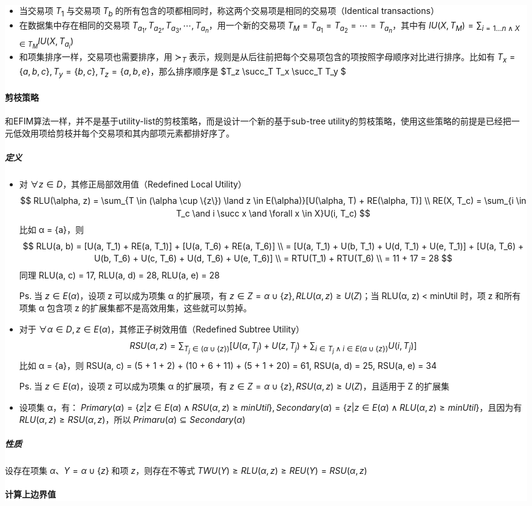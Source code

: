 + 当交易项 $T_1$ 与交易项 $T_b$ 的所有包含的项都相同时，称这两个交易项是相同的交易项（Identical transactions）
+ 在数据集中存在相同的交易项 $T_{a_1}, T_{a_2}, T_{a_3}, \cdots , T_{a_n}$，用一个新的交易项 $T_M = T_{a_1} = T_{a_2} = \cdots = T_{a_n}$，其中有 $IU(X, T_M) = \sum_{i = 1 \dots n \land X \in T_M}IU(X, T_{a_i})$ 
+ 和项集排序一样，交易项也需要排序，用 $\succ_T$ 表示，规则是从后往前把每个交易项包含的项按照字母顺序对比进行排序。比如有 $T_x = \{a, b, c\}, T_y = \{b ,c\}, T_z = \{a, b, e\}$，那么排序顺序是 $T_z \succ_T T_x \succ_T T_y $

#### 剪枝策略

和EFIM算法一样，并不是基于utility-list的剪枝策略，而是设计一个新的基于sub-tree utility的剪枝策略，使用这些策略的前提是已经把一元低效用项给剪枝并每个交易项和其内部项元素都排好序了。

##### 定义

+ 对 $\forall z \in D$，其修正局部效用值（Redefined Local Utility）
  $$
  RLU(\alpha, z) = \sum_{T \in (\alpha \cup \{z\}) \land z \in E(\alpha)}[U(\alpha, T) + RE(\alpha, T)] \\
  RE(X, T_c) = \sum_{i \in T_c \and i \succ x \and \forall x \in X}U(i, T_c)
  $$
  比如 α = {a}，则 
  $$
  RLU(a, b) = [U(a, T_1) + RE(a, T_1)] + [U(a, T_6) + RE(a, T_6)] \\
  = [U(a, T_1) + U(b, T_1) + U(d, T_1) + U(e, T_1)] + [U(a, T_6) + U(b, T_6) + U(c, T_6) + U(d, T_6) + U(e, T_6)] \\
  = RTU(T_1) + RTU(T_6) \\
  = 11 + 17 = 28
  $$
  同理 RLU(a, c) = 17, RLU(a, d) = 28, RLU(a, e) = 28

  Ps. 当 $z \in E(\alpha)$，设项 z 可以成为项集 α 的扩展项，有 $z \in Z = \alpha \cup \{z\}, RLU(\alpha, z) \ge U(Z)$；当 RLU(α, z) < minUtil 时，项 z 和所有项集 α 包含项 z 的扩展集都不是高效用集，这些就可以剪掉。

+ 对于 $\forall \alpha \in D, z \in E(\alpha)$，其修正子树效用值（Redefined Subtree Utility）
  $$
  RSU(\alpha, z) = \sum_{T_j \in(\alpha \cup \{z\})}[U(\alpha, T_j) + U(z, T_j) + \sum_{i \in T_j \land i \in E(\alpha \cup \{z\})}U(i, T_j)]
  $$
  比如 α = {a}，则 RSU(a, c) = (5 + 1 + 2) + (10 + 6 + 11) + (5 + 1 + 20) = 61, RSU(a, d) = 25, RSU(a, e) = 34
  
  Ps. 当 $z \in E(\alpha)$，设项 z 可以成为项集 α 的扩展项，有 $z \in Z = \alpha \cup \{z\}, RSU(\alpha, z) \ge U(Z)$，且适用于 Z 的扩展集
  
+ 设项集 α，有：
  $Primary(\alpha) = \{z | z \in E(\alpha) \land RSU(\alpha, z) \ge minUtil\}, Secondary(\alpha) = \{z | z \in E(\alpha) \land RLU(\alpha, z) \ge minUtil\}$，且因为有 $RLU(\alpha, z) \ge RSU(\alpha, z)$，所以 $Primaru(\alpha) \subseteq Secondary(\alpha)$

##### 性质

设存在项集 $\alpha、Y = \alpha \cup \{z\}$ 和项 $z$，则存在不等式 $TWU(Y) \ge RLU(\alpha, z) \ge REU(Y) = RSU(\alpha, z)$

#### 计算上边界值
